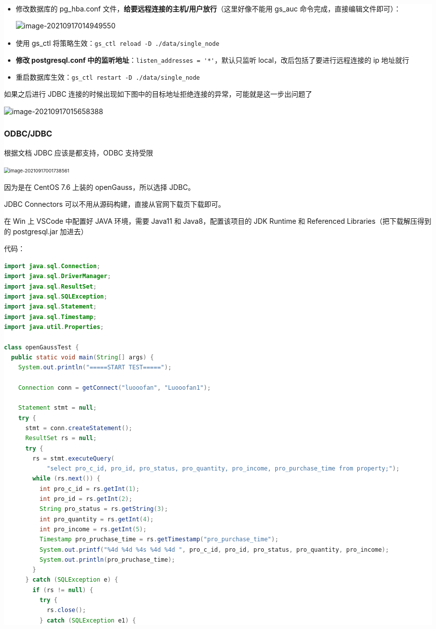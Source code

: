 - 修改数据库的 pg_hba.conf 文件，**给要远程连接的主机/用户放行**（这里好像不能用 gs_auc 命令完成，直接编辑文件即可）：

  ![image-20210917014949550](http://img.luooofan.site/20210917-125050-image-20210917014949550.png)

- 使用 gs_ctl 将策略生效：`gs_ctl reload -D ./data/single_node`

- **修改 postgresql.conf 中的监听地址**：`listen_addresses = '*'`，默认只监听 local，改后包括了要进行远程连接的 ip 地址就行

- 重启数据库生效：`gs_ctl restart -D ./data/single_node`

如果之后进行 JDBC 连接的时候出现如下图中的目标地址拒绝连接的异常，可能就是这一步出问题了

![image-20210917015658388](http://img.luooofan.site/20210917-125050-image-20210917015658388.png)

### ODBC/JDBC

根据文档 JDBC 应该是都支持，ODBC 支持受限

<img src="http://img.luooofan.site/20210917-125051-image-20210917001738561.png" alt="image-20210917001738561" style="zoom:67%;" />

因为是在 CentOS 7.6 上装的 openGauss，所以选择 JDBC。

JDBC Connectors 可以不用从源码构建，直接从官网下载页下载即可。

在 Win 上 VSCode 中配置好 JAVA 环境，需要 Java11 和 Java8，配置该项目的 JDK Runtime 和 Referenced Libraries（把下载解压得到的 postgresql.jar 加进去）

代码：

```java
import java.sql.Connection;
import java.sql.DriverManager;
import java.sql.ResultSet;
import java.sql.SQLException;
import java.sql.Statement;
import java.sql.Timestamp;
import java.util.Properties;

class openGaussTest {
  public static void main(String[] args) {
    System.out.println("=====START TEST=====");

    Connection conn = getConnect("luooofan", "Luooofan1");

    Statement stmt = null;
    try {
      stmt = conn.createStatement();
      ResultSet rs = null;
      try {
        rs = stmt.executeQuery(
            "select pro_c_id, pro_id, pro_status, pro_quantity, pro_income, pro_purchase_time from property;");
        while (rs.next()) {
          int pro_c_id = rs.getInt(1);
          int pro_id = rs.getInt(2);
          String pro_status = rs.getString(3);
          int pro_quantity = rs.getInt(4);
          int pro_income = rs.getInt(5);
          Timestamp pro_pruchase_time = rs.getTimestamp("pro_purchase_time");
          System.out.printf("%4d %4d %4s %4d %4d ", pro_c_id, pro_id, pro_status, pro_quantity, pro_income);
          System.out.println(pro_pruchase_time);
        }
      } catch (SQLException e) {
        if (rs != null) {
          try {
            rs.close();
          } catch (SQLException e1) {
```